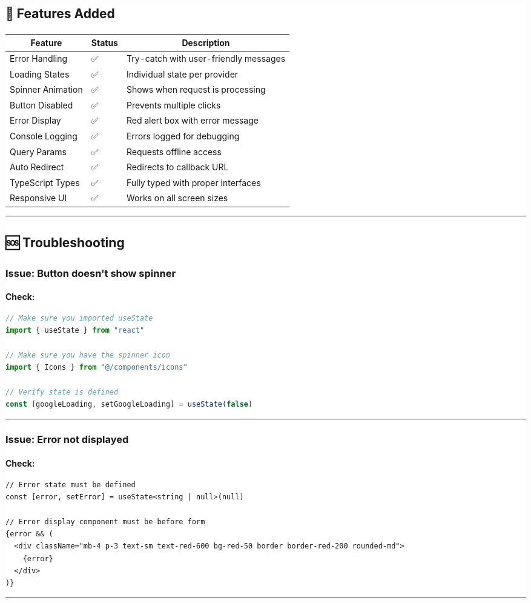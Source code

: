 
## 🎯 Features Added

| Feature | Status | Description |
|---------|--------|-------------|
| Error Handling | ✅ | Try-catch with user-friendly messages |
| Loading States | ✅ | Individual state per provider |
| Spinner Animation | ✅ | Shows when request is processing |
| Button Disabled | ✅ | Prevents multiple clicks |
| Error Display | ✅ | Red alert box with error message |
| Console Logging | ✅ | Errors logged for debugging |
| Query Params | ✅ | Requests offline access |
| Auto Redirect | ✅ | Redirects to callback URL |
| TypeScript Types | ✅ | Fully typed with proper interfaces |
| Responsive UI | ✅ | Works on all screen sizes |

---

## 🆘 Troubleshooting

### Issue: Button doesn't show spinner

**Check:**
```typescript
// Make sure you imported useState
import { useState } from "react"

// Make sure you have the spinner icon
import { Icons } from "@/components/icons"

// Verify state is defined
const [googleLoading, setGoogleLoading] = useState(false)
```

---

### Issue: Error not displayed

**Check:**
```tsx
// Error state must be defined
const [error, setError] = useState<string | null>(null)

// Error display component must be before form
{error && (
  <div className="mb-4 p-3 text-sm text-red-600 bg-red-50 border border-red-200 rounded-md">
    {error}
  </div>
)}
```

---